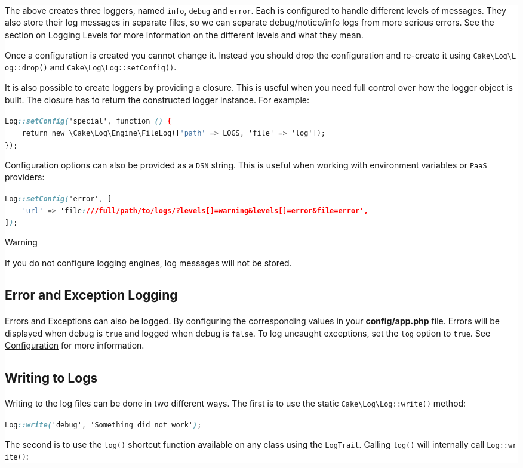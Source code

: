 The above creates three loggers, named `info`, `debug` and `error`.
Each is configured to handle different levels of messages. They also store their
log messages in separate files, so we can separate debug/notice/info logs
from more serious errors. See the section on [Logging Levels](../core-libraries/validation#logging-levels) for more
information on the different levels and what they mean.

Once a configuration is created you cannot change it. Instead you should drop
the configuration and re-create it using `Cake\Log\Log::drop()` and
`Cake\Log\Log::setConfig()`.

It is also possible to create loggers by providing a closure. This is useful
when you need full control over how the logger object is built. The closure
has to return the constructed logger instance. For example:

``` css
Log::setConfig('special', function () {
    return new \Cake\Log\Engine\FileLog(['path' => LOGS, 'file' => 'log']);
});
```

Configuration options can also be provided as a `DSN` string. This is
useful when working with environment variables or `PaaS` providers:

``` css
Log::setConfig('error', [
    'url' => 'file:///full/path/to/logs/?levels[]=warning&levels[]=error&file=error',
]);
```

> [!WARNING]
> If you do not configure logging engines, log messages will not be stored.

## Error and Exception Logging

Errors and Exceptions can also be logged. By configuring the corresponding
values in your **config/app.php** file. Errors will be displayed when debug is
`true` and logged when debug is `false`. To log uncaught exceptions, set the
`log` option to `true`. See [Configuration](../development/configuration) for more
information.

<a id="writing-to-logs"></a>

## Writing to Logs

Writing to the log files can be done in two different ways. The first
is to use the static `Cake\Log\Log::write()` method:

``` css
Log::write('debug', 'Something did not work');
```

The second is to use the `log()` shortcut function available on any
class using the `LogTrait`. Calling `log()` will internally call
`Log::write()`:
